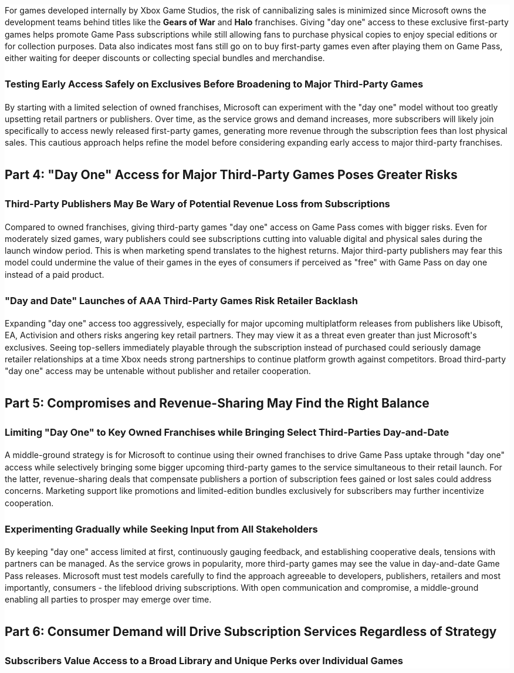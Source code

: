 For games developed internally by Xbox Game Studios, the risk of cannibalizing sales is minimized since Microsoft owns the development teams behind titles like the **Gears of War** and **Halo** franchises. Giving "day one" access to these exclusive first-party games helps promote Game Pass subscriptions while still allowing fans to purchase physical copies to enjoy special editions or for collection purposes. Data also indicates most fans still go on to buy first-party games even after playing them on Game Pass, either waiting for deeper discounts or collecting special bundles and merchandise. 
### **Testing Early Access Safely on Exclusives Before Broadening to Major Third-Party Games** 
By starting with a limited selection of owned franchises, Microsoft can experiment with the "day one" model without too greatly upsetting retail partners or publishers. Over time, as the service grows and demand increases, more subscribers will likely join specifically to access newly released first-party games, generating more revenue through the subscription fees than lost physical sales. This cautious approach helps refine the model before considering expanding early access to major third-party franchises.
## Part 4: "Day One" Access for Major Third-Party Games Poses Greater Risks
### **Third-Party Publishers May Be Wary of Potential Revenue Loss from Subscriptions**
Compared to owned franchises, giving third-party games "day one" access on Game Pass comes with bigger risks. Even for moderately sized games, wary publishers could see subscriptions cutting into valuable digital and physical sales during the launch window period. This is when marketing spend translates to the highest returns. Major third-party publishers may fear this model could undermine the value of their games in the eyes of consumers if perceived as "free" with Game Pass on day one instead of a paid product.
### **"Day and Date" Launches of AAA Third-Party Games Risk Retailer Backlash**  
Expanding "day one" access too aggressively, especially for major upcoming multiplatform releases from publishers like Ubisoft, EA, Activision and others risks angering key retail partners. They may view it as a threat even greater than just Microsoft's exclusives. Seeing top-sellers immediately playable through the subscription instead of purchased could seriously damage retailer relationships at a time Xbox needs strong partnerships to continue platform growth against competitors. Broad third-party "day one" access may be untenable without publisher and retailer cooperation. 
## Part 5: Compromises and Revenue-Sharing May Find the Right Balance
### **Limiting "Day One" to Key Owned Franchises while Bringing Select Third-Parties Day-and-Date**
A middle-ground strategy is for Microsoft to continue using their owned franchises to drive Game Pass uptake through "day one" access while selectively bringing some bigger upcoming third-party games to the service simultaneous to their retail launch. For the latter, revenue-sharing deals that compensate publishers a portion of subscription fees gained or lost sales could address concerns. Marketing support like promotions and limited-edition bundles exclusively for subscribers may further incentivize cooperation. 
### **Experimenting Gradually while Seeking Input from All Stakeholders**  
By keeping "day one" access limited at first, continuously gauging feedback, and establishing cooperative deals, tensions with partners can be managed. As the service grows in popularity, more third-party games may see the value in day-and-date Game Pass releases. Microsoft must test models carefully to find the approach agreeable to developers, publishers, retailers and most importantly, consumers - the lifeblood driving subscriptions. With open communication and compromise, a middle-ground enabling all parties to prosper may emerge over time.
## Part 6: Consumer Demand will Drive Subscription Services Regardless of Strategy 
### **Subscribers Value Access to a Broad Library and Unique Perks over Individual Games**